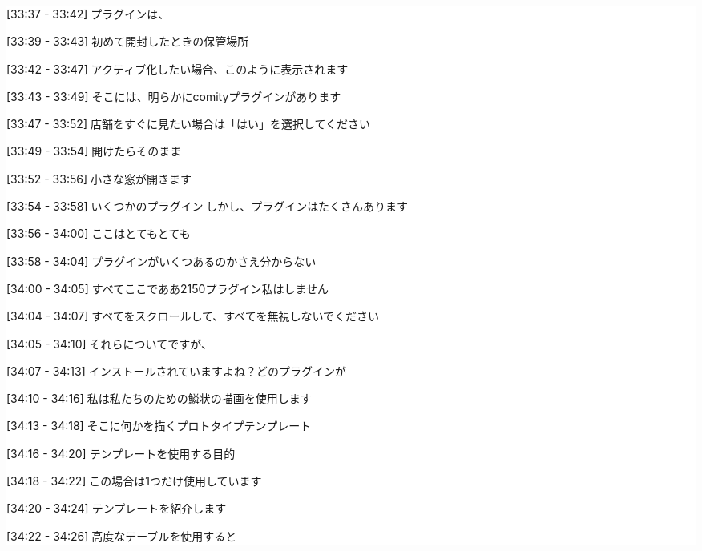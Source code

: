 [33:37 - 33:42]
プラグインは、

[33:39 - 33:43]
初めて開封したときの保管場所

[33:42 - 33:47]
アクティブ化したい場合、このように表示されます

[33:43 - 33:49]
そこには、明らかにcomityプラグインがあります

[33:47 - 33:52]
店舗をすぐに見たい場合は「はい」を選択してください

[33:49 - 33:54]
開けたらそのまま

[33:52 - 33:56]
小さな窓が開きます

[33:54 - 33:58]
いくつかのプラグイン しかし、プラグインはたくさんあります

[33:56 - 34:00]
ここはとてもとても

[33:58 - 34:04]
プラグインがいくつあるのかさえ分からない

[34:00 - 34:05]
すべてここでああ2150プラグイン私はしません

[34:04 - 34:07]
すべてをスクロールして、すべてを無視しないでください

[34:05 - 34:10]
それらについてですが、

[34:07 - 34:13]
インストールされていますよね？どのプラグインが

[34:10 - 34:16]
私は私たちのための鱗状の描画を使用します

[34:13 - 34:18]
そこに何かを描くプロトタイプテンプレート

[34:16 - 34:20]
テンプレートを使用する目的

[34:18 - 34:22]
この場合は1つだけ使用しています

[34:20 - 34:24]
テンプレートを紹介します

[34:22 - 34:26]
高度なテーブルを使用すると
